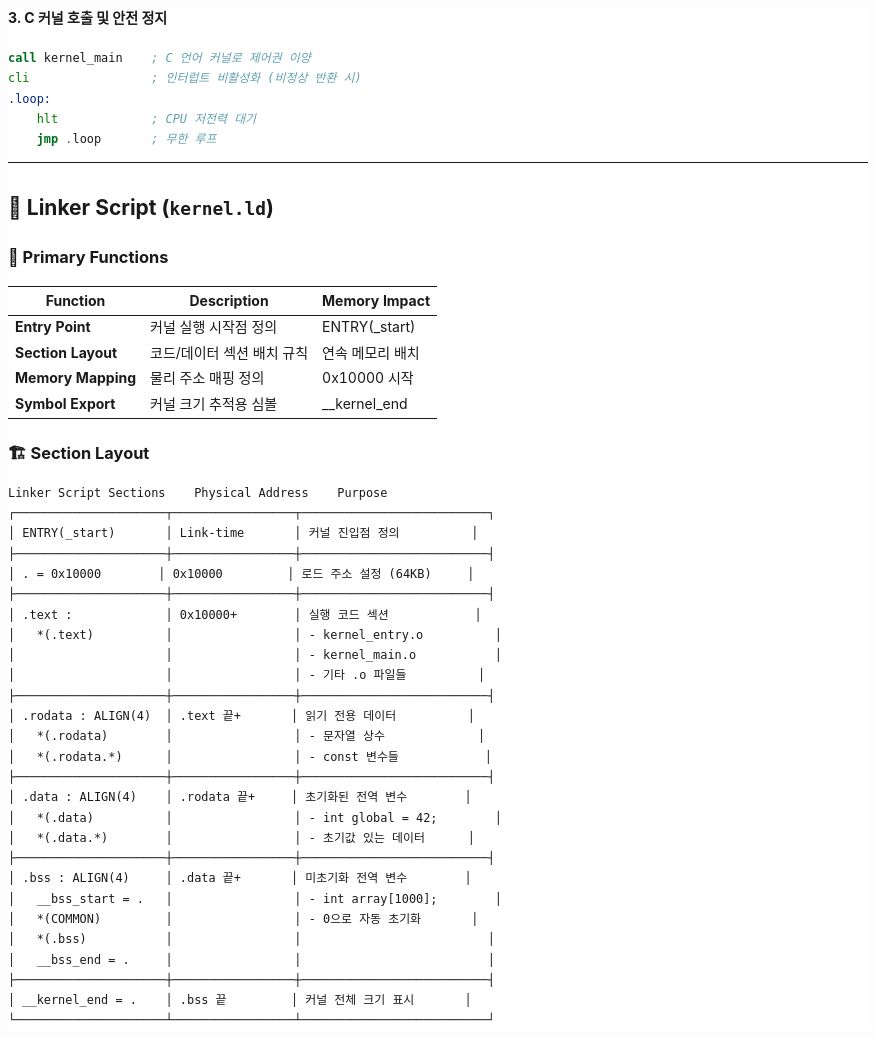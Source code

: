 #### 3. C 커널 호출 및 안전 정지
```asm
call kernel_main    ; C 언어 커널로 제어권 이양
cli                 ; 인터럽트 비활성화 (비정상 반환 시)
.loop:
    hlt             ; CPU 저전력 대기
    jmp .loop       ; 무한 루프
```

---

## 📄 Linker Script (`kernel.ld`)

### 🎯 Primary Functions

| Function | Description | Memory Impact |
|----------|-------------|---------------|
| **Entry Point** | 커널 실행 시작점 정의 | ENTRY(_start) |
| **Section Layout** | 코드/데이터 섹션 배치 규칙 | 연속 메모리 배치 |
| **Memory Mapping** | 물리 주소 매핑 정의 | 0x10000 시작 |
| **Symbol Export** | 커널 크기 추적용 심볼 | __kernel_end |

### 🏗️ Section Layout

```
Linker Script Sections    Physical Address    Purpose
┌─────────────────────┬─────────────────┬──────────────────────────┐
│ ENTRY(_start)       │ Link-time       │ 커널 진입점 정의          │
├─────────────────────┼─────────────────┼──────────────────────────┤
│ . = 0x10000        │ 0x10000         │ 로드 주소 설정 (64KB)     │
├─────────────────────┼─────────────────┼──────────────────────────┤
│ .text :             │ 0x10000+        │ 실행 코드 섹션            │
│   *(.text)          │                 │ - kernel_entry.o          │
│                     │                 │ - kernel_main.o           │
│                     │                 │ - 기타 .o 파일들          │
├─────────────────────┼─────────────────┼──────────────────────────┤
│ .rodata : ALIGN(4)  │ .text 끝+       │ 읽기 전용 데이터          │
│   *(.rodata)        │                 │ - 문자열 상수             │
│   *(.rodata.*)      │                 │ - const 변수들            │
├─────────────────────┼─────────────────┼──────────────────────────┤
│ .data : ALIGN(4)    │ .rodata 끝+     │ 초기화된 전역 변수        │
│   *(.data)          │                 │ - int global = 42;        │
│   *(.data.*)        │                 │ - 초기값 있는 데이터      │
├─────────────────────┼─────────────────┼──────────────────────────┤
│ .bss : ALIGN(4)     │ .data 끝+       │ 미초기화 전역 변수        │
│   __bss_start = .   │                 │ - int array[1000];        │
│   *(COMMON)         │                 │ - 0으로 자동 초기화       │
│   *(.bss)           │                 │                          │
│   __bss_end = .     │                 │                          │
├─────────────────────┼─────────────────┼──────────────────────────┤
│ __kernel_end = .    │ .bss 끝         │ 커널 전체 크기 표시       │
└─────────────────────┴─────────────────┴──────────────────────────┘
```
